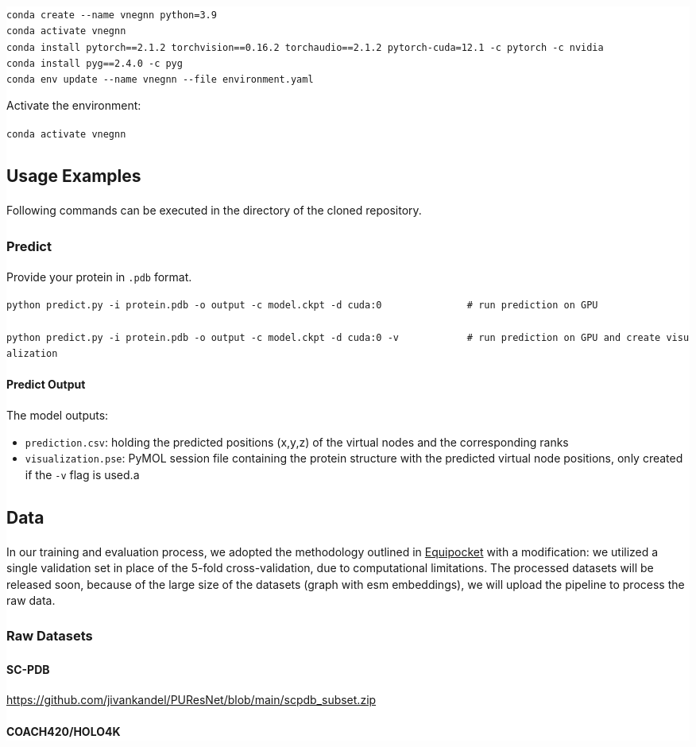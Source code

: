 ```
conda create --name vnegnn python=3.9
conda activate vnegnn
conda install pytorch==2.1.2 torchvision==0.16.2 torchaudio==2.1.2 pytorch-cuda=12.1 -c pytorch -c nvidia
conda install pyg==2.4.0 -c pyg
conda env update --name vnegnn --file environment.yaml
```

Activate the environment:

```
conda activate vnegnn
```

## Usage Examples

Following commands can be executed in the directory of the cloned repository.

### Predict

Provide your protein in `.pdb` format.

```
python predict.py -i protein.pdb -o output -c model.ckpt -d cuda:0               # run prediction on GPU

python predict.py -i protein.pdb -o output -c model.ckpt -d cuda:0 -v            # run prediction on GPU and create visualization
```

#### Predict Output

The model outputs:

- `prediction.csv`: holding the predicted positions (x,y,z) of the virtual nodes and the corresponding ranks
- `visualization.pse`: PyMOL session file containing the protein structure with the predicted virtual node positions, only created if the `-v` flag is used.a

## Data

In our training and evaluation process, we adopted the methodology outlined in [Equipocket](https://arxiv.org/abs/2302.12177) with a modification: we utilized a single validation set in place of the 5-fold cross-validation, due to computational limitations.
The processed datasets will be released soon, because of the large size of the datasets (graph with esm embeddings), we will upload the pipeline to process the raw data.

### Raw Datasets

#### SC-PDB

<https://github.com/jivankandel/PUResNet/blob/main/scpdb_subset.zip>

#### COACH420/HOLO4K
